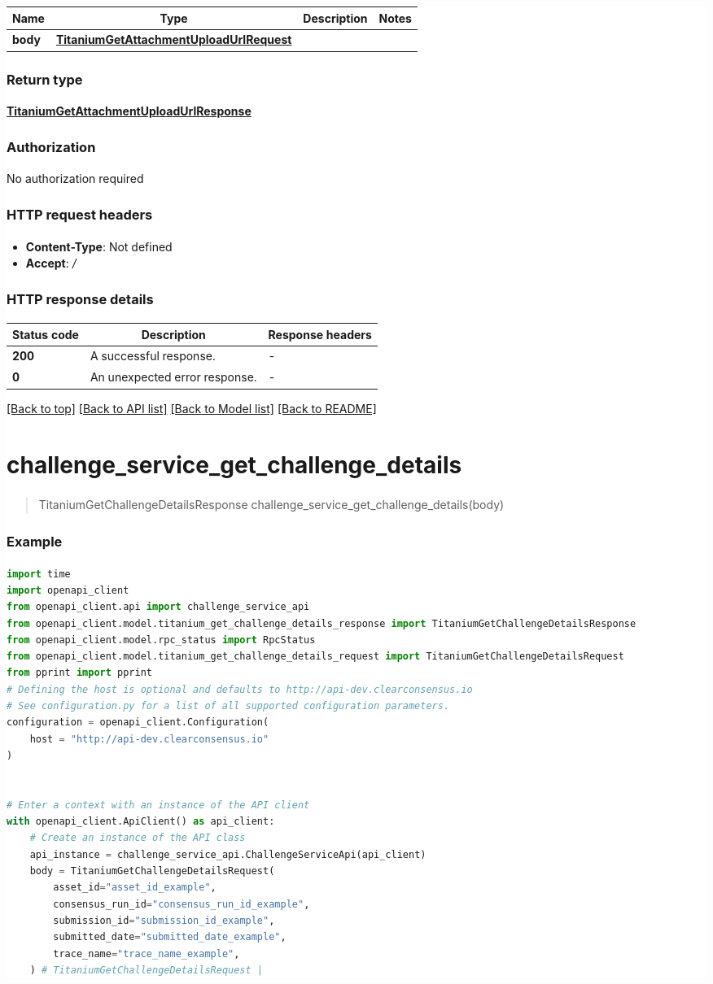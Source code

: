 Name | Type | Description  | Notes
------------- | ------------- | ------------- | -------------
 **body** | [**TitaniumGetAttachmentUploadUrlRequest**](TitaniumGetAttachmentUploadUrlRequest.md)|  |

### Return type

[**TitaniumGetAttachmentUploadUrlResponse**](TitaniumGetAttachmentUploadUrlResponse.md)

### Authorization

No authorization required

### HTTP request headers

 - **Content-Type**: Not defined
 - **Accept**: */*


### HTTP response details

| Status code | Description | Response headers |
|-------------|-------------|------------------|
**200** | A successful response. |  -  |
**0** | An unexpected error response. |  -  |

[[Back to top]](#) [[Back to API list]](../README.md#documentation-for-api-endpoints) [[Back to Model list]](../README.md#documentation-for-models) [[Back to README]](../README.md)

# **challenge_service_get_challenge_details**
> TitaniumGetChallengeDetailsResponse challenge_service_get_challenge_details(body)



### Example


```python
import time
import openapi_client
from openapi_client.api import challenge_service_api
from openapi_client.model.titanium_get_challenge_details_response import TitaniumGetChallengeDetailsResponse
from openapi_client.model.rpc_status import RpcStatus
from openapi_client.model.titanium_get_challenge_details_request import TitaniumGetChallengeDetailsRequest
from pprint import pprint
# Defining the host is optional and defaults to http://api-dev.clearconsensus.io
# See configuration.py for a list of all supported configuration parameters.
configuration = openapi_client.Configuration(
    host = "http://api-dev.clearconsensus.io"
)


# Enter a context with an instance of the API client
with openapi_client.ApiClient() as api_client:
    # Create an instance of the API class
    api_instance = challenge_service_api.ChallengeServiceApi(api_client)
    body = TitaniumGetChallengeDetailsRequest(
        asset_id="asset_id_example",
        consensus_run_id="consensus_run_id_example",
        submission_id="submission_id_example",
        submitted_date="submitted_date_example",
        trace_name="trace_name_example",
    ) # TitaniumGetChallengeDetailsRequest | 

```